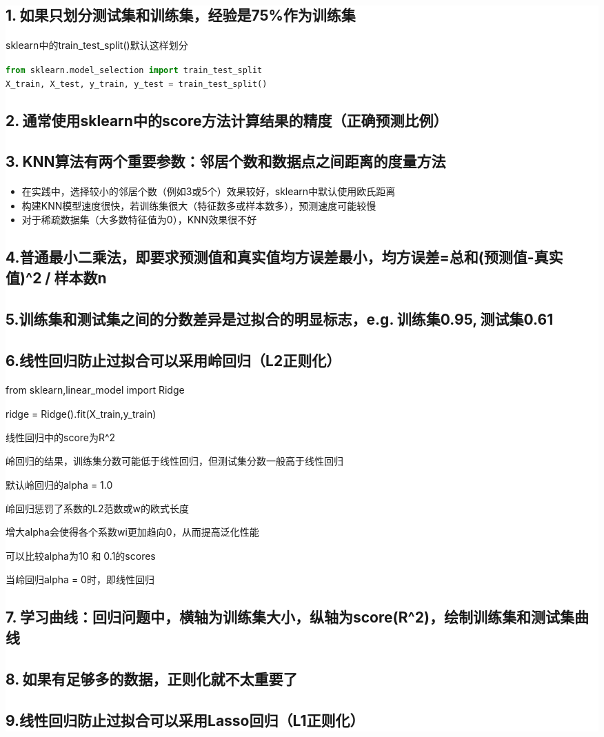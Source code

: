 ## 1. 如果只划分测试集和训练集，经验是**75%作为训练集**

sklearn中的train_test_split()默认这样划分

```Python
from sklearn.model_selection import train_test_split
X_train, X_test, y_train, y_test = train_test_split()
```


## 2. 通常使用sklearn中的score方法计算结果的精度（正确预测比例）


## 3. KNN算法有两个重要参数：邻居个数和数据点之间距离的度量方法
- 在实践中，选择较小的邻居个数（例如3或5个）效果较好，sklearn中默认使用欧氏距离
- 构建KNN模型速度很快，若训练集很大（特征数多或样本数多），预测速度可能较慢
- 对于稀疏数据集（大多数特征值为0），KNN效果很不好


## 4.普通最小二乘法，即要求预测值和真实值均方误差最小，均方误差=总和(预测值-真实值)^2 / 样本数n


## 5.训练集和测试集之间的分数差异是过拟合的明显标志，e.g. 训练集0.95, 测试集0.61


## 6.线性回归防止过拟合可以采用岭回归（L2正则化）

from sklearn,linear_model import Ridge

ridge = Ridge().fit(X_train,y_train)

线性回归中的score为R^2

岭回归的结果，训练集分数可能低于线性回归，但测试集分数一般高于线性回归

默认岭回归的alpha = 1.0

岭回归惩罚了系数的L2范数或w的欧式长度

增大alpha会使得各个系数wi更加趋向0，从而提高泛化性能

可以比较alpha为10 和 0.1的scores

当岭回归alpha = 0时，即线性回归


## 7. 学习曲线：回归问题中，横轴为训练集大小，纵轴为score(R^2)，绘制训练集和测试集曲线


## 8. 如果有足够多的数据，正则化就不太重要了


## 9.线性回归防止过拟合可以采用Lasso回归（L1正则化）
